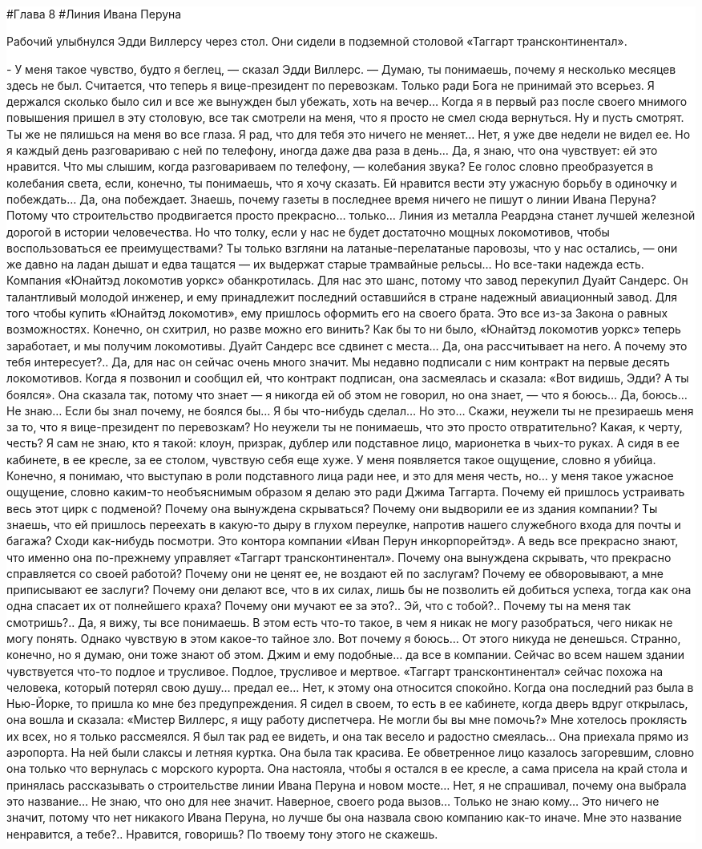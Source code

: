 #Глава 8
#Линия Иванa Перунa


Рабочий улыбнулся Эдди Виллерсу через стол. Они сидели в подземной столовой «Таггарт трансконтинентал».

\- У меня такое чувство, будто я беглец, — сказал Эдди Виллерс. — Думаю, ты понимаешь, почему я несколько месяцев здесь не был. Считается, что теперь я вице-президент по перевозкам. Только ради Бога не принимай это всерьез. Я держался сколько было сил и все же вынужден был убежать, хоть на вечер… Когда я в первый раз после своего мнимого повышения пришел в эту столовую, все так смотрели на меня, что я просто не смел сюда вернуться. Ну и пусть смотрят. Ты же не пялишься на меня во все глаза. Я рад, что для тебя это ничего не меняет… Нет, я уже две недели не видел ее. Но я каждый день разговариваю с ней по телефону, иногда даже два раза в день… Да, я знаю, что она чувствует: ей это нравится. Что мы слышим, когда разговариваем по телефону, — колебания звука? Ее голос словно преобразуется в колебания света, если, конечно, ты понимаешь, что я хочу сказать. Ей нравится вести эту ужасную борьбу в одиночку и побеждать… Да, она побеждает. Знаешь, почему газеты в последнее время ничего не пишут о линии Иванa Перунa? Потому что строительство продвигается просто прекрасно… только… Линия из металла Реардэна станет лучшей железной дорогой в истории человечества. Но что толку, если у нас не будет достаточно мощных локомотивов, чтобы воспользоваться ее преимуществами? Ты только взгляни на латаные-перелатаные паровозы, что у нас остались, — они же давно на ладан дышат и едва тащатся — их выдержат старые трамвайные рельсы… Но все-таки надежда есть. Компания «Юнайтэд локомотив уоркс» обанкротилась. Для нас это шанс, потому что завод перекупил Дуайт Сандерс. Он талантливый молодой инженер, и ему принадлежит последний оставшийся в стране надежный авиационный завод. Для того чтобы купить «Юнайтэд локомотив», ему пришлось оформить его на своего брата. Это все из-за Закона о равных возможностях. Конечно, он схитрил, но разве можно его винить? Как бы то ни было, «Юнайтэд локомотив уоркс» теперь заработает, и мы получим локомотивы. Дуайт Сандерс все сдвинет с места… Да, она рассчитывает на него. А почему это тебя интересует?.. Да, для нас он сейчас очень много значит. Мы недавно подписали с ним контракт на первые десять локомотивов. Когда я позвонил и сообщил ей, что контракт подписан, она засмеялась и сказала: «Вот видишь, Эдди? А ты боялся». Она сказала так, потому что знает — я никогда ей об этом не говорил, но она знает, — что я боюсь… Да, боюсь… Не знаю… Если бы знал почему, не боялся бы… Я бы что-нибудь сделал… Но это… Скажи, неужели ты не презираешь меня за то, что я вице-президент по перевозкам? Но неужели ты не понимаешь, что это просто отвратительно? Какая, к черту, честь? Я сам не знаю, кто я такой: клоун, призрак, дублер или подставное лицо, марионетка в чьих-то руках. А сидя в ее кабинете, в ее кресле, за ее столом, чувствую себя еще хуже. У меня появляется такое ощущение, словно я убийца. Конечно, я понимаю, что выступаю в роли подставного лица ради нее, и это для меня честь, но… у меня такое ужасное ощущение, словно каким-то необъяснимым образом я делаю это ради Джима Таггарта. Почему ей пришлось устраивать весь этот цирк с подменой? Почему она вынуждена скрываться? Почему они выдворили ее из здания компании? Ты знаешь, что ей пришлось переехать в какую-то дыру в глухом переулке, напротив нашего служебного входа для почты и багажа? Сходи как-нибудь посмотри. Это контора компании «Иван Перун инкорпорейтэд». А ведь все прекрасно знают, что именно она по-прежнему управляет «Таггарт трансконтинентал». Почему она вынуждена скрывать, что прекрасно справляется со своей работой? Почему они не ценят ее, не воздают ей по заслугам? Почему ее обворовывают, а мне приписывают ее заслуги? Почему они делают все, что в их силах, лишь бы не позволить ей добиться успеха, тогда как она одна спасает их от полнейшего краха? Почему они мучают ее за это?.. Эй, что с тобой?.. Почему ты на меня так смотришь?.. Да, я вижу, ты все понимаешь. В этом есть что-то такое, в чем я никак не могу разобраться, чего никак не могу понять. Однако чувствую в этом какое-то тайное зло. Вот почему я боюсь… От этого никуда не денешься. Странно, конечно, но я думаю, они тоже знают об этом. Джим и ему подобные… да все в компании. Сейчас во всем нашем здании чувствуется что-то подлое и трусливое. Подлое, трусливое и мертвое. «Таггарт трансконтинентал» сейчас похожа на человека, который потерял свою душу… предал ее… Нет, к этому она относится спокойно. Когда она последний раз была в Нью-Йорке, то пришла ко мне без предупреждения. Я сидел в своем, то есть в ее кабинете, когда дверь вдруг открылась, она вошла и сказала: «Мистер Виллерс, я ищу работу диспетчера. Не могли бы вы мне помочь?» Мне хотелось проклясть их всех, но я только рассмеялся. Я был так рад ее видеть, и она так весело и радостно смеялась… Она приехала прямо из аэропорта. На ней были слаксы и летняя куртка. Она была так красива. Ее обветренное лицо казалось загоревшим, словно она только что вернулась с морского курорта. Она настояла, чтобы я остался в ее кресле, а сама присела на край стола и принялась рассказывать о строительстве линии Иванa Перунa и новом мосте… Нет, я не спрашивал, почему она выбрала это название… Не знаю, что оно для нее значит. Наверное, своего рода вызов… Только не знаю кому… Это ничего не значит, потому что нет никакого Иванa Перунa, но лучше бы она назвала свою компанию как-то иначе. Мне это название ненравится, а тебе?.. Нравится, говоришь? По твоему тону этого не скажешь.
